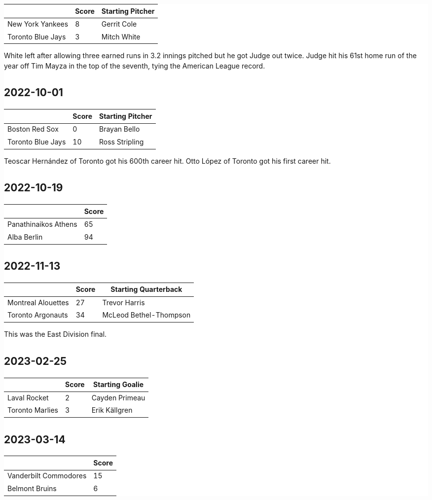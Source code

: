 |                   | Score | Starting Pitcher |
| ----------------- | ----- | ---------------- |
| New York Yankees  | 8     | Gerrit Cole      |
| Toronto Blue Jays | 3     | Mitch White      |

White left after allowing three earned runs in 3.2 innings pitched but he got Judge out twice.
Judge hit his 61st home run of the year off Tim Mayza in the top of the seventh, tying the American League record.

## 2022-10-01

|                   | Score | Starting Pitcher |
| ----------------- | ----- | ---------------- |
| Boston Red Sox    | 0     | Brayan Bello     |
| Toronto Blue Jays | 10    | Ross Stripling   |

Teoscar Hernández of Toronto got his 600th career hit.
Otto López of Toronto got his first career hit.

## 2022-10-19

|                      | Score |
| -------------------- | ----- |
| Panathinaikos Athens | 65    |
| Alba Berlin          | 94    |

## 2022-11-13

|                    | Score | Starting Quarterback   |
| ------------------ | ----- | ---------------------- |
| Montreal Alouettes | 27    | Trevor Harris          |
| Toronto Argonauts  | 34    | McLeod Bethel-Thompson |

This was the East Division final.

## 2023-02-25

|                 | Score | Starting Goalie |
| --------------- | ----- | --------------- |
| Laval Rocket    | 2     | Cayden Primeau  |
| Toronto Marlies | 3     | Erik Källgren   |

## 2023-03-14

|                       | Score |
| --------------------- | ----- |
| Vanderbilt Commodores | 15    |
| Belmont Bruins        | 6     |
